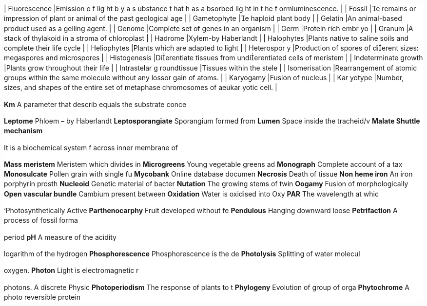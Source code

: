 | Fluorescence |Emission o f lig ht b y a s ubstance t hat h as a bsorbed lig ht in t he f ormluminescence. |
| Fossil |e remains or impression of plant or animal of the past geological age |
| Gametophyte |e haploid plant body |
| Gelatin |An animal-based product used as a gelling agent. |
| Genome |Complete set of genes in an organism |
| Germ |Protein rich embr yo |
| Granum |A stack of thylakoid in a stroma of chloroplast |
| Hadrome |Xylem-by Haberlandt |
| Halophytes |Plants native to saline soils and complete their life cycle |
| Heliophytes |Plants which are adapted to light |
| Heterospor y |Production of spores of dierent sizes: megaspores and microspores |
| Histogenesis |Dierentiate tissues from undierentiated cells of meristem |
| Indeterminate growth |Plants grow throughout their life |
| Intrastelar g roundtissue |Tissues within the stele |
| Isomerisation |Rearrangement of atomic groups within the same molecule without any lossor gain of atoms. |
| Karyogamy |Fusion of nucleus |
| Kar yotype |Number, sizes, and shapes of the entire set of metaphase chromosomes of aeukar yotic cell. |
  

**Km** A parameter that describ equals the substrate conce

**Leptome** Phloem – by Haberlandt **Leptosporangiate** Sporangium formed from **Lumen** Space inside the tracheid/v **Malate Shuttle mechanism**

It is a biochemical system f across inner membrane of

**Mass meristem** Meristem which divides in **Microgreens** Young vegetable greens ad **Monograph** Complete account of a tax **Monosulcate** Pollen grain with single fu **Mycobank** Online database documen **Necrosis** Death of tissue **Non heme iron** An iron porphyrin prosth **Nucleoid** Genetic material of bacter **Nutation** The growing stems of twin **Oogamy** Fusion of morphologically **Open vascular bundle** Cambium present between **Oxidation** Water is oxidised into Oxy **PAR** The wavelength at whic

‘Photosynthetically Active **Parthenocarphy** Fruit developed without fe **Pendulous** Hanging downward loose **Petrifaction** A process of fossil forma

period **pH** A measure of the acidity

logarithm of the hydrogen **Phosphorescence** Phosphorescence is the de **Photolysis** Splitting of water molecul

oxygen. **Photon** Light is electromagnetic r

photons. A discrete Physic **Photoperiodism** The response of plants to t **Phylogeny** Evolution of group of orga **Phytochrome** A photo reversible protein
